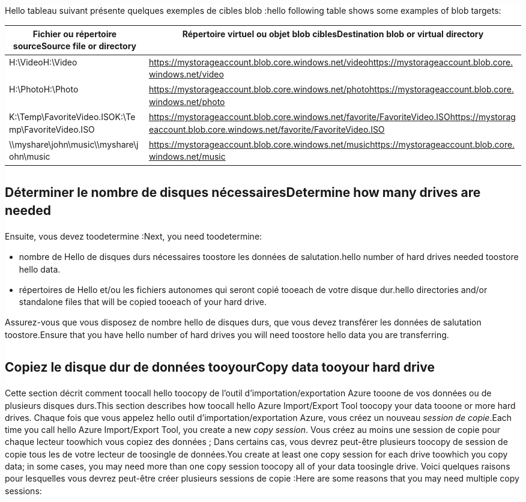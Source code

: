  <span data-ttu-id="ef33b-123">Hello tableau suivant présente quelques exemples de cibles blob :</span><span class="sxs-lookup"><span data-stu-id="ef33b-123">hello following table shows some examples of blob targets:</span></span>

|<span data-ttu-id="ef33b-124">Fichier ou répertoire source</span><span class="sxs-lookup"><span data-stu-id="ef33b-124">Source file or directory</span></span>|<span data-ttu-id="ef33b-125">Répertoire virtuel ou objet blob cibles</span><span class="sxs-lookup"><span data-stu-id="ef33b-125">Destination blob or virtual directory</span></span>|
|------------------------------|-------------------------------------------|
|<span data-ttu-id="ef33b-126">H:\Video</span><span class="sxs-lookup"><span data-stu-id="ef33b-126">H:\Video</span></span>|<span data-ttu-id="ef33b-127">https://mystorageaccount.blob.core.windows.net/video</span><span class="sxs-lookup"><span data-stu-id="ef33b-127">https://mystorageaccount.blob.core.windows.net/video</span></span>|
|<span data-ttu-id="ef33b-128">H:\Photo</span><span class="sxs-lookup"><span data-stu-id="ef33b-128">H:\Photo</span></span>|<span data-ttu-id="ef33b-129">https://mystorageaccount.blob.core.windows.net/photo</span><span class="sxs-lookup"><span data-stu-id="ef33b-129">https://mystorageaccount.blob.core.windows.net/photo</span></span>|
|<span data-ttu-id="ef33b-130">K:\Temp\FavoriteVideo.ISO</span><span class="sxs-lookup"><span data-stu-id="ef33b-130">K:\Temp\FavoriteVideo.ISO</span></span>|<span data-ttu-id="ef33b-131">https://mystorageaccount.blob.core.windows.net/favorite/FavoriteVideo.ISO</span><span class="sxs-lookup"><span data-stu-id="ef33b-131">https://mystorageaccount.blob.core.windows.net/favorite/FavoriteVideo.ISO</span></span>|
|<span data-ttu-id="ef33b-132">\\\myshare\john\music</span><span class="sxs-lookup"><span data-stu-id="ef33b-132">\\\myshare\john\music</span></span>|<span data-ttu-id="ef33b-133">https://mystorageaccount.blob.core.windows.net/music</span><span class="sxs-lookup"><span data-stu-id="ef33b-133">https://mystorageaccount.blob.core.windows.net/music</span></span>|

## <a name="determine-how-many-drives-are-needed"></a><span data-ttu-id="ef33b-134">Déterminer le nombre de disques nécessaires</span><span class="sxs-lookup"><span data-stu-id="ef33b-134">Determine how many drives are needed</span></span>
 <span data-ttu-id="ef33b-135">Ensuite, vous devez toodetermine :</span><span class="sxs-lookup"><span data-stu-id="ef33b-135">Next, you need toodetermine:</span></span>

-   <span data-ttu-id="ef33b-136">nombre de Hello de disques durs nécessaires toostore les données de salutation.</span><span class="sxs-lookup"><span data-stu-id="ef33b-136">hello number of hard drives needed toostore hello data.</span></span>

-   <span data-ttu-id="ef33b-137">répertoires de Hello et/ou les fichiers autonomes qui seront copié tooeach de votre disque dur.</span><span class="sxs-lookup"><span data-stu-id="ef33b-137">hello directories and/or standalone files that will be copied tooeach of your hard drive.</span></span>

 <span data-ttu-id="ef33b-138">Assurez-vous que vous disposez de nombre hello de disques durs, que vous devez transférer les données de salutation toostore.</span><span class="sxs-lookup"><span data-stu-id="ef33b-138">Ensure that you have hello number of hard drives you will need toostore hello data you are transferring.</span></span>

## <a name="copy-data-tooyour-hard-drive"></a><span data-ttu-id="ef33b-139">Copiez le disque dur de données tooyour</span><span class="sxs-lookup"><span data-stu-id="ef33b-139">Copy data tooyour hard drive</span></span>
 <span data-ttu-id="ef33b-140">Cette section décrit comment toocall hello toocopy de l’outil d’importation/exportation Azure tooone de vos données ou de plusieurs disques durs.</span><span class="sxs-lookup"><span data-stu-id="ef33b-140">This section describes how toocall hello Azure Import/Export Tool toocopy your data tooone or more hard drives.</span></span> <span data-ttu-id="ef33b-141">Chaque fois que vous appelez hello outil d’importation/exportation Azure, vous créez un nouveau *session de copie*.</span><span class="sxs-lookup"><span data-stu-id="ef33b-141">Each time you call hello Azure Import/Export Tool, you create a new *copy session*.</span></span> <span data-ttu-id="ef33b-142">Vous créez au moins une session de copie pour chaque lecteur toowhich vous copiez des données ; Dans certains cas, vous devrez peut-être plusieurs toocopy de session de copie tous les de votre lecteur de toosingle de données.</span><span class="sxs-lookup"><span data-stu-id="ef33b-142">You create at least one copy session for each drive toowhich you copy data; in some cases, you may need more than one copy session toocopy all of your data toosingle drive.</span></span> <span data-ttu-id="ef33b-143">Voici quelques raisons pour lesquelles vous devrez peut-être créer plusieurs sessions de copie :</span><span class="sxs-lookup"><span data-stu-id="ef33b-143">Here are some reasons that you may need multiple copy sessions:</span></span>
